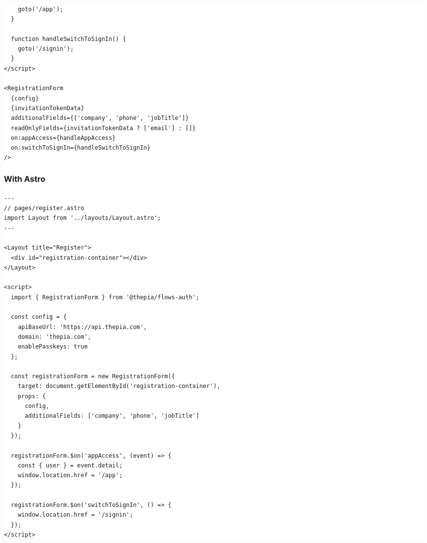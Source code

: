 ```svelte
    goto('/app');
  }
  
  function handleSwitchToSignIn() {
    goto('/signin');
  }
</script>

<RegistrationForm 
  {config}
  {invitationTokenData}
  additionalFields={['company', 'phone', 'jobTitle']}
  readOnlyFields={invitationTokenData ? ['email'] : []}
  on:appAccess={handleAppAccess}
  on:switchToSignIn={handleSwitchToSignIn}
/>
```

### With Astro
```astro
---
// pages/register.astro
import Layout from '../layouts/Layout.astro';
---

<Layout title="Register">
  <div id="registration-container"></div>
</Layout>

<script>
  import { RegistrationForm } from '@thepia/flows-auth';
  
  const config = {
    apiBaseUrl: 'https://api.thepia.com',
    domain: 'thepia.com',
    enablePasskeys: true
  };
  
  const registrationForm = new RegistrationForm({
    target: document.getElementById('registration-container'),
    props: {
      config,
      additionalFields: ['company', 'phone', 'jobTitle']
    }
  });
  
  registrationForm.$on('appAccess', (event) => {
    const { user } = event.detail;
    window.location.href = '/app';
  });
  
  registrationForm.$on('switchToSignIn', () => {
    window.location.href = '/signin';
  });
</script>
```
